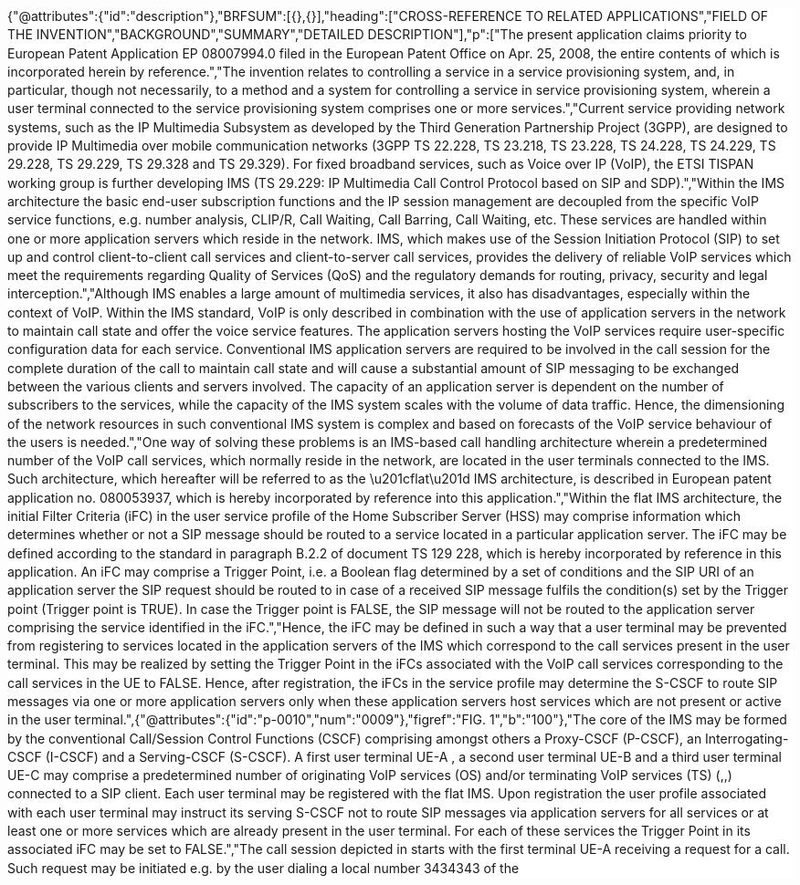 {"@attributes":{"id":"description"},"BRFSUM":[{},{}],"heading":["CROSS-REFERENCE TO RELATED APPLICATIONS","FIELD OF THE INVENTION","BACKGROUND","SUMMARY","DETAILED DESCRIPTION"],"p":["The present application claims priority to European Patent Application EP 08007994.0 filed in the European Patent Office on Apr. 25, 2008, the entire contents of which is incorporated herein by reference.","The invention relates to controlling a service in a service provisioning system, and, in particular, though not necessarily, to a method and a system for controlling a service in service provisioning system, wherein a user terminal connected to the service provisioning system comprises one or more services.","Current service providing network systems, such as the IP Multimedia Subsystem as developed by the Third Generation Partnership Project (3GPP), are designed to provide IP Multimedia over mobile communication networks (3GPP TS 22.228, TS 23.218, TS 23.228, TS 24.228, TS 24.229, TS 29.228, TS 29.229, TS 29.328 and TS 29.329). For fixed broadband services, such as Voice over IP (VoIP), the ETSI TISPAN working group is further developing IMS (TS 29.229: IP Multimedia Call Control Protocol based on SIP and SDP).","Within the IMS architecture the basic end-user subscription functions and the IP session management are decoupled from the specific VoIP service functions, e.g. number analysis, CLIP\/R, Call Waiting, Call Barring, Call Waiting, etc. These services are handled within one or more application servers which reside in the network. IMS, which makes use of the Session Initiation Protocol (SIP) to set up and control client-to-client call services and client-to-server call services, provides the delivery of reliable VoIP services which meet the requirements regarding Quality of Services (QoS) and the regulatory demands for routing, privacy, security and legal interception.","Although IMS enables a large amount of multimedia services, it also has disadvantages, especially within the context of VoIP. Within the IMS standard, VoIP is only described in combination with the use of application servers in the network to maintain call state and offer the voice service features. The application servers hosting the VoIP services require user-specific configuration data for each service. Conventional IMS application servers are required to be involved in the call session for the complete duration of the call to maintain call state and will cause a substantial amount of SIP messaging to be exchanged between the various clients and servers involved. The capacity of an application server is dependent on the number of subscribers to the services, while the capacity of the IMS system scales with the volume of data traffic. Hence, the dimensioning of the network resources in such conventional IMS system is complex and based on forecasts of the VoIP service behaviour of the users is needed.","One way of solving these problems is an IMS-based call handling architecture wherein a predetermined number of the VoIP call services, which normally reside in the network, are located in the user terminals connected to the IMS. Such architecture, which hereafter will be referred to as the \u201cflat\u201d IMS architecture, is described in European patent application no. 080053937, which is hereby incorporated by reference into this application.","Within the flat IMS architecture, the initial Filter Criteria (iFC) in the user service profile of the Home Subscriber Server (HSS) may comprise information which determines whether or not a SIP message should be routed to a service located in a particular application server. The iFC may be defined according to the standard in paragraph B.2.2 of document TS 129 228, which is hereby incorporated by reference in this application. An iFC may comprise a Trigger Point, i.e. a Boolean flag determined by a set of conditions and the SIP URI of an application server the SIP request should be routed to in case of a received SIP message fulfils the condition(s) set by the Trigger point (Trigger point is TRUE). In case the Trigger point is FALSE, the SIP message will not be routed to the application server comprising the service identified in the iFC.","Hence, the iFC may be defined in such a way that a user terminal may be prevented from registering to services located in the application servers of the IMS which correspond to the call services present in the user terminal. This may be realized by setting the Trigger Point in the iFCs associated with the VoIP call services corresponding to the call services in the UE to FALSE. Hence, after registration, the iFCs in the service profile may determine the S-CSCF to route SIP messages via one or more application servers only when these application servers host services which are not present or active in the user terminal.",{"@attributes":{"id":"p-0010","num":"0009"},"figref":"FIG. 1","b":"100"},"The core of the IMS may be formed by the conventional Call\/Session Control Functions (CSCF) comprising amongst others a Proxy-CSCF (P-CSCF), an Interrogating-CSCF (I-CSCF) and a Serving-CSCF (S-CSCF). A first user terminal UE-A , a second user terminal UE-B  and a third user terminal UE-C  may comprise a predetermined number of originating VoIP services (OS) and\/or terminating VoIP services (TS) (,,) connected to a SIP client. Each user terminal may be registered with the flat IMS. Upon registration the user profile associated with each user terminal may instruct its serving S-CSCF not to route SIP messages via application servers for all services or at least one or more services which are already present in the user terminal. For each of these services the Trigger Point in its associated iFC may be set to FALSE.","The call session depicted in  starts with the first terminal UE-A  receiving a request for a call. Such request may be initiated e.g. by the user dialing a local number 3434343 of the